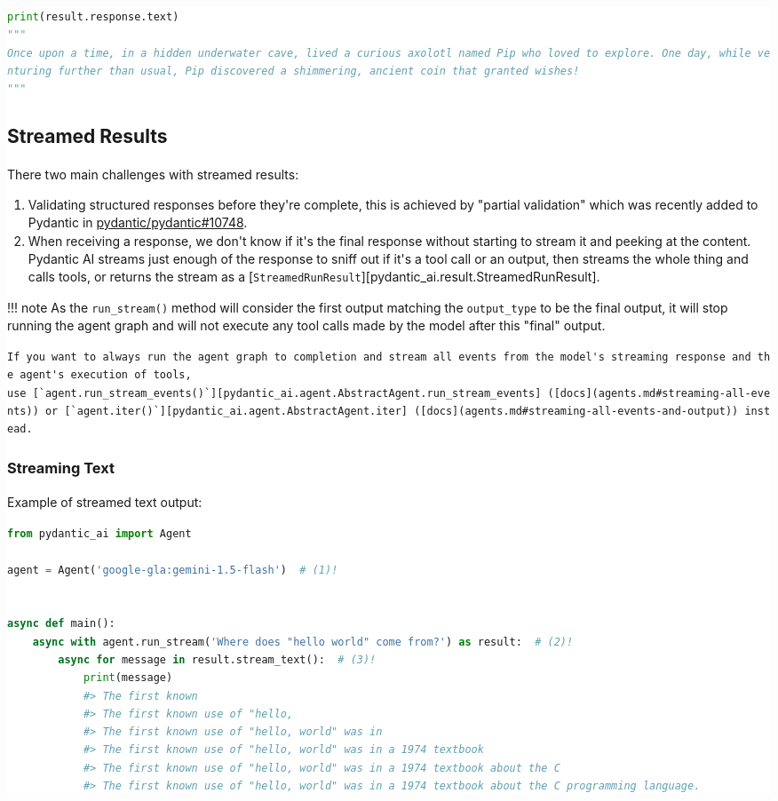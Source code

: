 ```py {title="image_output_union.py"}
print(result.response.text)
"""
Once upon a time, in a hidden underwater cave, lived a curious axolotl named Pip who loved to explore. One day, while venturing further than usual, Pip discovered a shimmering, ancient coin that granted wishes!
"""
```

## Streamed Results

There two main challenges with streamed results:

1. Validating structured responses before they're complete, this is achieved by "partial validation" which was recently added to Pydantic in [pydantic/pydantic#10748](https://github.com/pydantic/pydantic/pull/10748).
2. When receiving a response, we don't know if it's the final response without starting to stream it and peeking at the content. Pydantic AI streams just enough of the response to sniff out if it's a tool call or an output, then streams the whole thing and calls tools, or returns the stream as a [`StreamedRunResult`][pydantic_ai.result.StreamedRunResult].

!!! note
    As the `run_stream()` method will consider the first output matching the `output_type` to be the final output,
    it will stop running the agent graph and will not execute any tool calls made by the model after this "final" output.

    If you want to always run the agent graph to completion and stream all events from the model's streaming response and the agent's execution of tools,
    use [`agent.run_stream_events()`][pydantic_ai.agent.AbstractAgent.run_stream_events] ([docs](agents.md#streaming-all-events)) or [`agent.iter()`][pydantic_ai.agent.AbstractAgent.iter] ([docs](agents.md#streaming-all-events-and-output)) instead.

### Streaming Text

Example of streamed text output:

```python {title="streamed_hello_world.py" line_length="120"}
from pydantic_ai import Agent

agent = Agent('google-gla:gemini-1.5-flash')  # (1)!


async def main():
    async with agent.run_stream('Where does "hello world" come from?') as result:  # (2)!
        async for message in result.stream_text():  # (3)!
            print(message)
            #> The first known
            #> The first known use of "hello,
            #> The first known use of "hello, world" was in
            #> The first known use of "hello, world" was in a 1974 textbook
            #> The first known use of "hello, world" was in a 1974 textbook about the C
            #> The first known use of "hello, world" was in a 1974 textbook about the C programming language.
```
